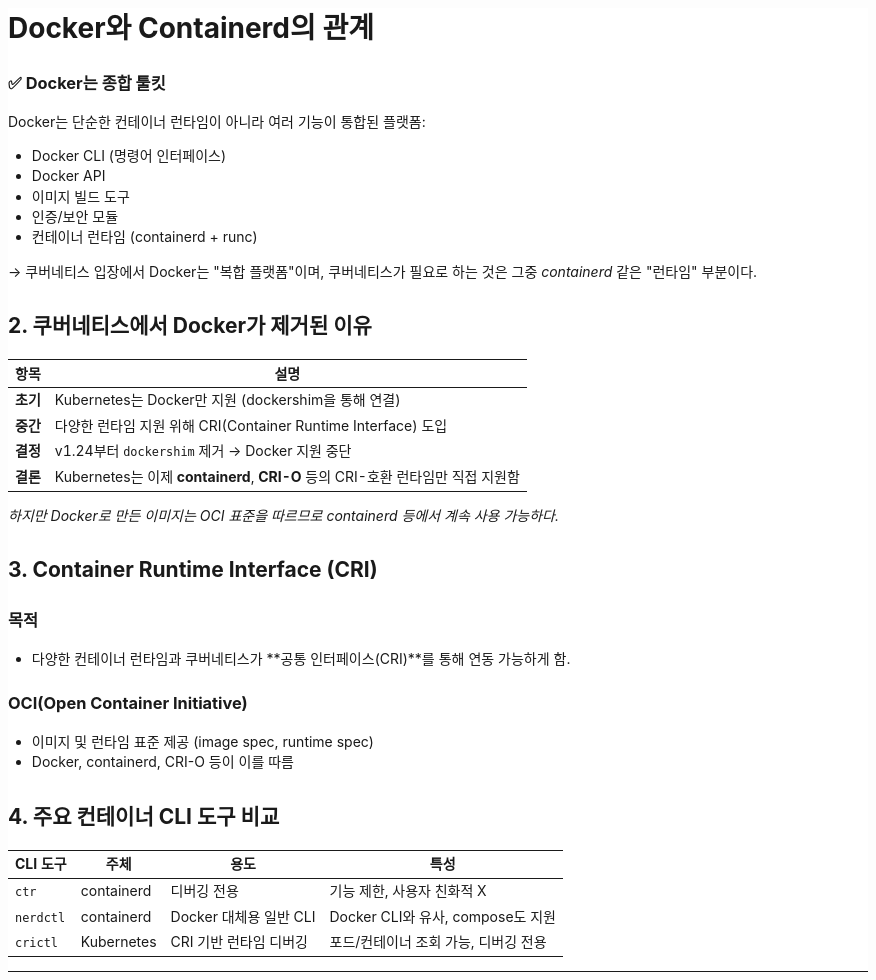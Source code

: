 
# Docker와 Containerd의 관계

### ✅ Docker는 종합 툴킷

Docker는 단순한 컨테이너 런타임이 아니라 여러 기능이 통합된 플랫폼:

- Docker CLI (명령어 인터페이스)
- Docker API
- 이미지 빌드 도구
- 인증/보안 모듈
- 컨테이너 런타임 (containerd + runc)

→ 쿠버네티스 입장에서 Docker는 "복합 플랫폼"이며, 쿠버네티스가 필요로 하는 것은 그중 *containerd* 같은 "런타임" 부분이다.

## 2. 쿠버네티스에서 Docker가 제거된 이유

| 항목 | 설명 |
| --- | --- |
| **초기** | Kubernetes는 Docker만 지원 (dockershim을 통해 연결) |
| **중간** | 다양한 런타임 지원 위해 CRI(Container Runtime Interface) 도입 |
| **결정** | v1.24부터 `dockershim` 제거 → Docker 지원 중단 |
| **결론** | Kubernetes는 이제 **containerd**, **CRI-O** 등의 CRI-호환 런타임만 직접 지원함 |

*하지만 Docker로 만든 이미지는 OCI 표준을 따르므로 containerd 등에서 계속 사용 가능하다.*

## 3. Container Runtime Interface (CRI)

### 목적

- 다양한 컨테이너 런타임과 쿠버네티스가 **공통 인터페이스(CRI)**를 통해 연동 가능하게 함.

### OCI(Open Container Initiative)

- 이미지 및 런타임 표준 제공 (image spec, runtime spec)
- Docker, containerd, CRI-O 등이 이를 따름

## 4. 주요 컨테이너 CLI 도구 비교

| CLI 도구 | 주체 | 용도 | 특성 |
| --- | --- | --- | --- |
| `ctr` | containerd | 디버깅 전용 | 기능 제한, 사용자 친화적 X |
| `nerdctl` | containerd | Docker 대체용 일반 CLI | Docker CLI와 유사, compose도 지원 |
| `crictl` | Kubernetes | CRI 기반 런타임 디버깅 | 포드/컨테이너 조회 가능, 디버깅 전용 |

---
